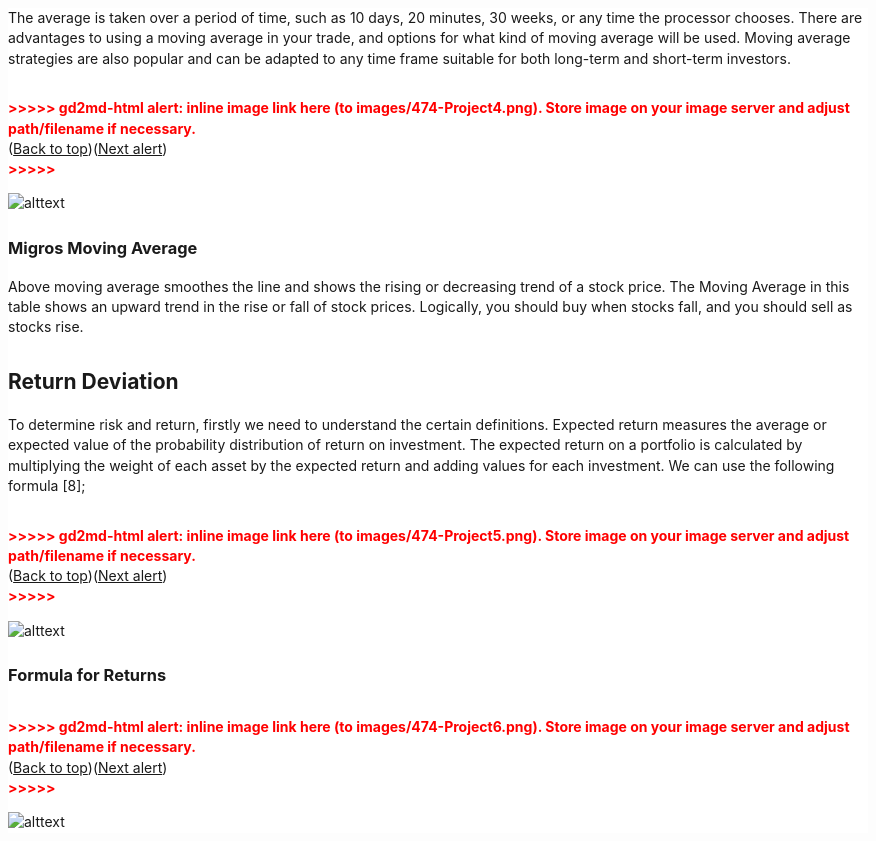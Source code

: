 The average is taken over a period of time, such as 10 days, 20 minutes, 30 weeks, or any time the processor chooses. There are advantages to using a moving average in your trade, and options for what kind of moving average will be used. Moving average strategies are also popular and can be adapted to any time frame suitable for both long-term and short-term investors.


## 

<p id="gdcalert5" ><span style="color: red; font-weight: bold">>>>>>  gd2md-html alert: inline image link here (to images/474-Project4.png). Store image on your image server and adjust path/filename if necessary. </span><br>(<a href="#">Back to top</a>)(<a href="#gdcalert6">Next alert</a>)<br><span style="color: red; font-weight: bold">>>>>> </span></p>


![alttext](images/474-Project4.png "imagetooltip")



### Migros Moving Average

Above moving average smoothes the line and shows the rising or decreasing trend of a stock price. The Moving Average in this table shows an upward trend in the rise or fall of stock prices. Logically, you should buy when stocks fall, and you should sell as stocks rise.


## Return Deviation

To determine risk and return, firstly we need to understand the certain definitions. Expected return measures the average or expected value of the probability distribution of return on investment. The expected return on a portfolio is calculated by multiplying the weight of each asset by the expected return and adding values for each investment. We can use the following formula [8];


## 

<p id="gdcalert6" ><span style="color: red; font-weight: bold">>>>>>  gd2md-html alert: inline image link here (to images/474-Project5.png). Store image on your image server and adjust path/filename if necessary. </span><br>(<a href="#">Back to top</a>)(<a href="#gdcalert7">Next alert</a>)<br><span style="color: red; font-weight: bold">>>>>> </span></p>


![alttext](images/474-Project5.png "imagetooltip")



### Formula for Returns


## 

<p id="gdcalert7" ><span style="color: red; font-weight: bold">>>>>>  gd2md-html alert: inline image link here (to images/474-Project6.png). Store image on your image server and adjust path/filename if necessary. </span><br>(<a href="#">Back to top</a>)(<a href="#gdcalert8">Next alert</a>)<br><span style="color: red; font-weight: bold">>>>>> </span></p>


![alttext](images/474-Project6.png "imagetooltip")

